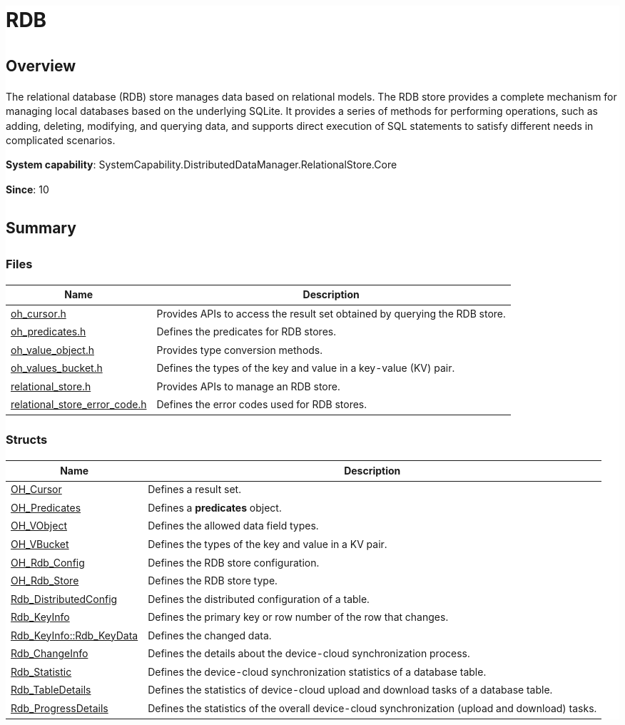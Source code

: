 # RDB


## Overview

The relational database (RDB) store manages data based on relational models. The RDB store provides a complete mechanism for managing local databases based on the underlying SQLite. It provides a series of methods for performing operations, such as adding, deleting, modifying, and querying data, and supports direct execution of SQL statements to satisfy different needs in complicated scenarios.

**System capability**: SystemCapability.DistributedDataManager.RelationalStore.Core

**Since**: 10


## Summary


### Files

| Name| Description|
| -------- | -------- |
| [oh_cursor.h](oh__cursor_8h.md) | Provides APIs to access the result set obtained by querying the RDB store.|
| [oh_predicates.h](oh__predicates_8h.md) | Defines the predicates for RDB stores.|
| [oh_value_object.h](oh__value__object_8h.md) | Provides type conversion methods.|
| [oh_values_bucket.h](oh__values__bucket_8h.md) | Defines the types of the key and value in a key-value (KV) pair.|
| [relational_store.h](relational__store_8h.md) | Provides APIs to manage an RDB store.|
| [relational_store_error_code.h](relational__store__error__code_8h.md) | Defines the error codes used for RDB stores.|


### Structs

| Name| Description|
| -------- | -------- |
| [OH_Cursor](_o_h___cursor.md) | Defines a result set.|
| [OH_Predicates](_o_h___predicates.md) | Defines a **predicates** object.|
| [OH_VObject](_o_h___v_object.md) | Defines the allowed data field types.|
| [OH_VBucket](_o_h___v_bucket.md) | Defines the types of the key and value in a KV pair.|
| [OH_Rdb_Config](_o_h___rdb___config.md) | Defines the RDB store configuration.|
| [OH_Rdb_Store](_o_h___rdb___store.md) | Defines the RDB store type.|
| [Rdb_DistributedConfig](_rdb___distributed_config.md) | Defines the distributed configuration of a table.|
| [Rdb_KeyInfo](_rdb___key_info.md) | Defines the primary key or row number of the row that changes.|
| [Rdb_KeyInfo::Rdb_KeyData](union_rdb___key_info_1_1_rdb___key_data.md) | Defines the changed data.|
| [Rdb_ChangeInfo](_rdb___change_info.md) | Defines the details about the device-cloud synchronization process.|
| [Rdb_Statistic](_rdb___statistic.md) | Defines the device-cloud synchronization statistics of a database table.|
| [Rdb_TableDetails](_rdb___table_details.md) | Defines the statistics of device-cloud upload and download tasks of a database table. |
| [Rdb_ProgressDetails](_rdb___progress_details.md) | Defines the statistics of the overall device-cloud synchronization (upload and download) tasks.|
